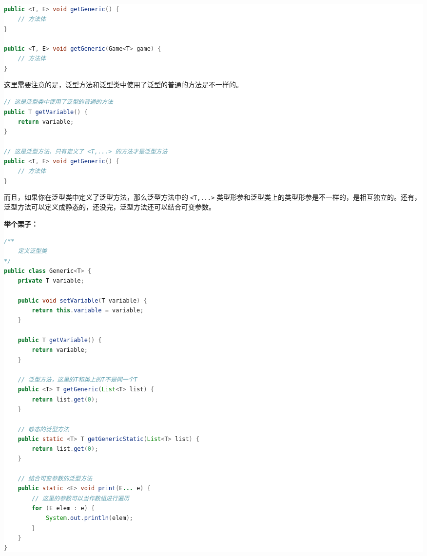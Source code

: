 ```java
public <T, E> void getGeneric() {
    // 方法体
}

public <T, E> void getGeneric(Game<T> game) {
    // 方法体
}
```

这里需要注意的是，泛型方法和泛型类中使用了泛型的普通的方法是不一样的。

```java
// 这是泛型类中使用了泛型的普通的方法
public T getVariable() {
    return variable;
}

// 这是泛型方法，只有定义了 <T,...> 的方法才是泛型方法
public <T, E> void getGeneric() {
    // 方法体
}
```

而且，如果你在泛型类中定义了泛型方法，那么泛型方法中的 `<T,...>` 类型形参和泛型类上的类型形参是不一样的，是相互独立的。还有，泛型方法可以定义成静态的，还没完，泛型方法还可以结合可变参数。

**举个栗子：**

```java
/**
	定义泛型类
*/
public class Generic<T> {
    private T variable;
        
    public void setVariable(T variable) {
        return this.variable = variable;
    }
    
    public T getVariable() {
        return variable;
    }
    
    // 泛型方法，这里的T和类上的T不是同一个T
    public <T> T getGeneric(List<T> list) {
        return list.get(0);
    }
    
    // 静态的泛型方法
    public static <T> T getGenericStatic(List<T> list) {
        return list.get(0);
    }
    
    // 结合可变参数的泛型方法
    public static <E> void print(E... e) {
        // 这里的参数可以当作数组进行遍历
        for (E elem : e) {
            System.out.println(elem);
        }
    }
}
```
